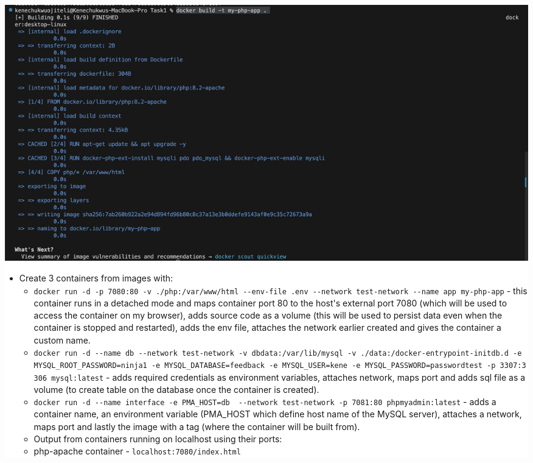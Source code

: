 ![](img/build.png)
- Create 3 containers from images with:
  - `docker run -d -p 7080:80 -v ./php:/var/www/html --env-file .env --network test-network --name app my-php-app` - this container runs in a detached mode and maps container port 80 to the host's external port 7080 (which will be used to access the container on my browser), adds source code as a volume (this will be used to persist data even when the container is stopped and restarted), adds the env file, attaches the network earlier created and gives the container a custom name.
  - `docker run -d --name db --network test-network -v dbdata:/var/lib/mysql -v ./data:/docker-entrypoint-initdb.d -e MYSQL_ROOT_PASSWORD=ninja1 -e MYSQL_DATABASE=feedback -e MYSQL_USER=kene -e MYSQL_PASSWORD=passwordtest -p 3307:3306 mysql:latest` - adds required credentials as environment variables, attaches network, maps port and adds sql file as a volume (to create table on the database once the container is created).
  - `docker run -d --name interface -e PMA_HOST=db  --network test-network -p 7081:80 phpmyadmin:latest` - adds a container name, an environment variable (PMA_HOST which define host name of the MySQL server), attaches a network, maps port and lastly the image with a tag (where the container will be built from).
  - Output from containers running on localhost using their ports:
   - php-apache container - `localhost:7080/index.html`